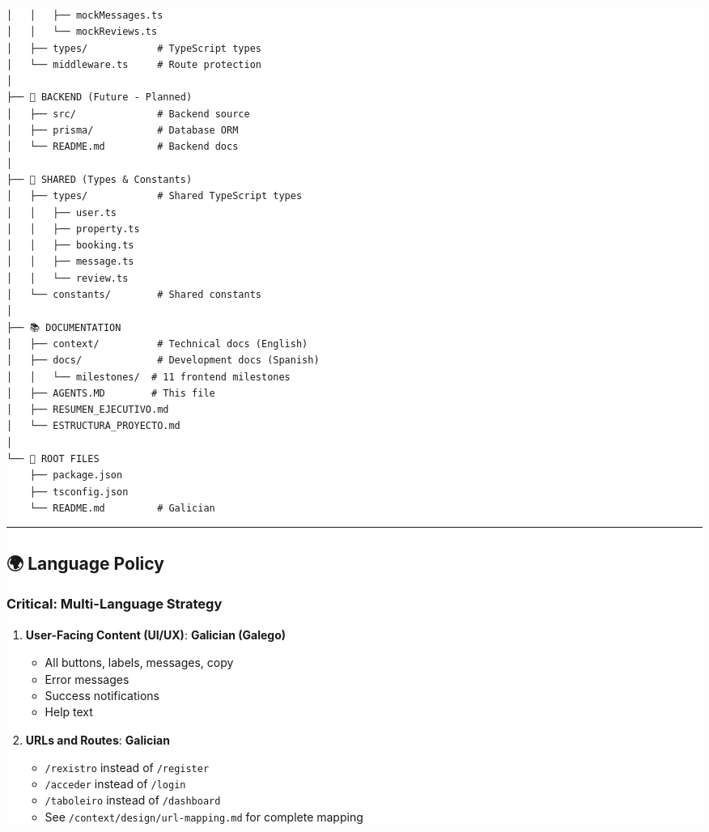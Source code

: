 ```
│   │   ├── mockMessages.ts
│   │   └── mockReviews.ts
│   ├── types/            # TypeScript types
│   └── middleware.ts     # Route protection
│
├── 🔧 BACKEND (Future - Planned)
│   ├── src/              # Backend source
│   ├── prisma/           # Database ORM
│   └── README.md         # Backend docs
│
├── 🤝 SHARED (Types & Constants)
│   ├── types/            # Shared TypeScript types
│   │   ├── user.ts
│   │   ├── property.ts
│   │   ├── booking.ts
│   │   ├── message.ts
│   │   └── review.ts
│   └── constants/        # Shared constants
│
├── 📚 DOCUMENTATION
│   ├── context/          # Technical docs (English)
│   ├── docs/             # Development docs (Spanish)
│   │   └── milestones/  # 11 frontend milestones
│   ├── AGENTS.MD        # This file
│   ├── RESUMEN_EJECUTIVO.md
│   └── ESTRUCTURA_PROYECTO.md
│
└── 📄 ROOT FILES
    ├── package.json
    ├── tsconfig.json
    └── README.md         # Galician
```

---

## 🌍 Language Policy

### Critical: Multi-Language Strategy

1. **User-Facing Content (UI/UX)**: **Galician (Galego)**
   - All buttons, labels, messages, copy
   - Error messages
   - Success notifications
   - Help text

2. **URLs and Routes**: **Galician**
   - `/rexistro` instead of `/register`
   - `/acceder` instead of `/login`
   - `/taboleiro` instead of `/dashboard`
   - See `/context/design/url-mapping.md` for complete mapping
